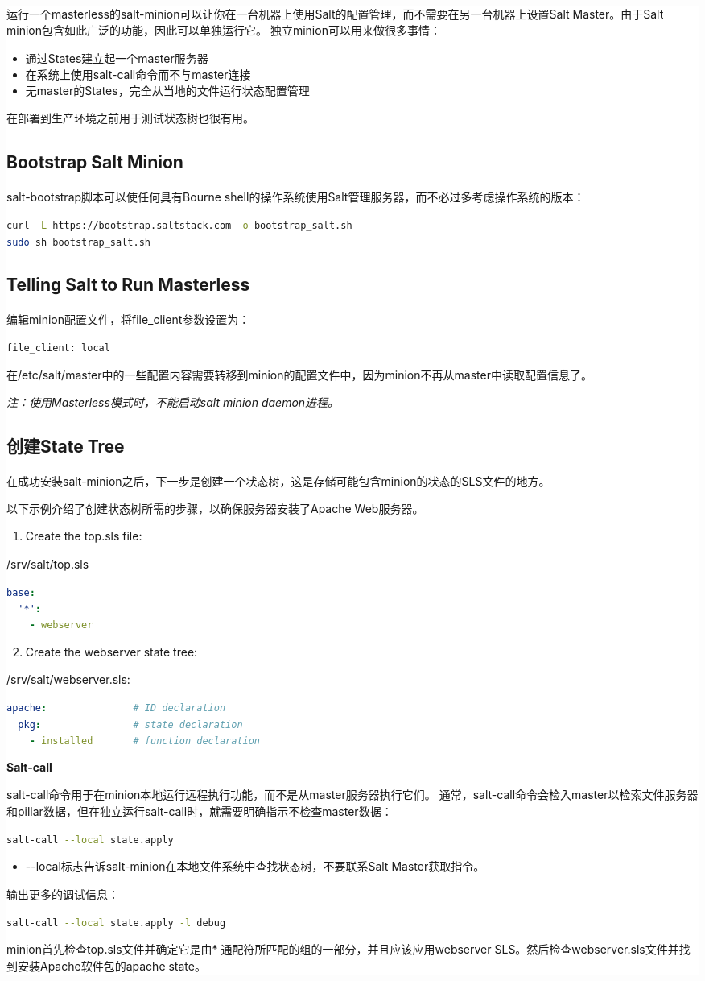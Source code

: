运行一个masterless的salt-minion可以让你在一台机器上使用Salt的配置管理，而不需要在另一台机器上设置Salt Master。由于Salt minion包含如此广泛的功能，因此可以单独运行它。 独立minion可以用来做很多事情：
- 通过States建立起一个master服务器
- 在系统上使用salt-call命令而不与master连接
- 无master的States，完全从当地的文件运行状态配置管理

在部署到生产环境之前用于测试状态树也很有用。

## Bootstrap Salt Minion
salt-bootstrap脚本可以使任何具有Bourne shell的操作系统使用Salt管理服务器，而不必过多考虑操作系统的版本：
``` bash
curl -L https://bootstrap.saltstack.com -o bootstrap_salt.sh
sudo sh bootstrap_salt.sh
````

## Telling Salt to Run Masterless
编辑minion配置文件，将file_client参数设置为：
```
file_client: local
```
在/etc/salt/master中的一些配置内容需要转移到minion的配置文件中，因为minion不再从master中读取配置信息了。

*注：使用Masterless模式时，不能启动salt minion daemon进程。*

## 创建State Tree
在成功安装salt-minion之后，下一步是创建一个状态树，这是存储可能包含minion的状态的SLS文件的地方。

以下示例介绍了创建状态树所需的步骤，以确保服务器安装了Apache Web服务器。
1. Create the top.sls file:

/srv/salt/top.sls
``` YAML
base:
  '*':
    - webserver
```

2. Create the webserver state tree:

/srv/salt/webserver.sls:
``` YAML
apache:               # ID declaration
  pkg:                # state declaration
    - installed       # function declaration
```

**Salt-call**

salt-call命令用于在minion本地运行远程执行功能，而不是从master服务器执行它们。 通常，salt-call命令会检入master以检索文件服务器和pillar数据，但在独立运行salt-call时，就需要明确指示不检查master数据：
``` bash
salt-call --local state.apply
```
- --local标志告诉salt-minion在本地文件系统中查找状态树，不要联系Salt Master获取指令。

输出更多的调试信息：
``` bash
salt-call --local state.apply -l debug
```

minion首先检查top.sls文件并确定它是由* 通配符所匹配的组的一部分，并且应该应用webserver SLS。然后检查webserver.sls文件并找到安装Apache软件包的apache state。

